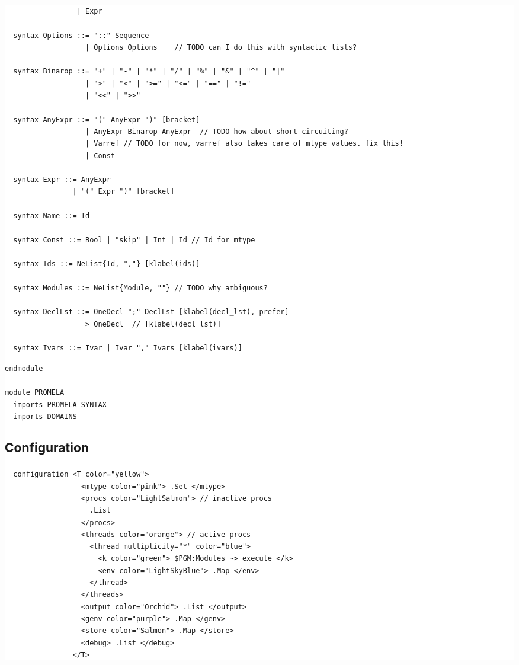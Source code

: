 ```k
                 | Expr

  syntax Options ::= "::" Sequence
                   | Options Options    // TODO can I do this with syntactic lists?

  syntax Binarop ::= "+" | "-" | "*" | "/" | "%" | "&" | "^" | "|"
                   | ">" | "<" | ">=" | "<=" | "==" | "!="
                   | "<<" | ">>"

  syntax AnyExpr ::= "(" AnyExpr ")" [bracket]
                   | AnyExpr Binarop AnyExpr  // TODO how about short-circuiting?
                   | Varref // TODO for now, varref also takes care of mtype values. fix this!
                   | Const

  syntax Expr ::= AnyExpr
                | "(" Expr ")" [bracket]

  syntax Name ::= Id

  syntax Const ::= Bool | "skip" | Int | Id // Id for mtype

  syntax Ids ::= NeList{Id, ","} [klabel(ids)]

  syntax Modules ::= NeList{Module, ""} // TODO why ambiguous?

  syntax DeclLst ::= OneDecl ";" DeclLst [klabel(decl_lst), prefer]
                   > OneDecl  // [klabel(decl_lst)]

  syntax Ivars ::= Ivar | Ivar "," Ivars [klabel(ivars)]
```

```k
endmodule

module PROMELA
  imports PROMELA-SYNTAX
  imports DOMAINS
```

## Configuration
```k
  configuration <T color="yellow">
                  <mtype color="pink"> .Set </mtype>
                  <procs color="LightSalmon"> // inactive procs
                    .List
                  </procs>
                  <threads color="orange"> // active procs
                    <thread multiplicity="*" color="blue">
                      <k color="green"> $PGM:Modules ~> execute </k>
                      <env color="LightSkyBlue"> .Map </env>
                    </thread>
                  </threads> 
                  <output color="Orchid"> .List </output>
                  <genv color="purple"> .Map </genv>
                  <store color="Salmon"> .Map </store>
                  <debug> .List </debug>
                </T>
```
